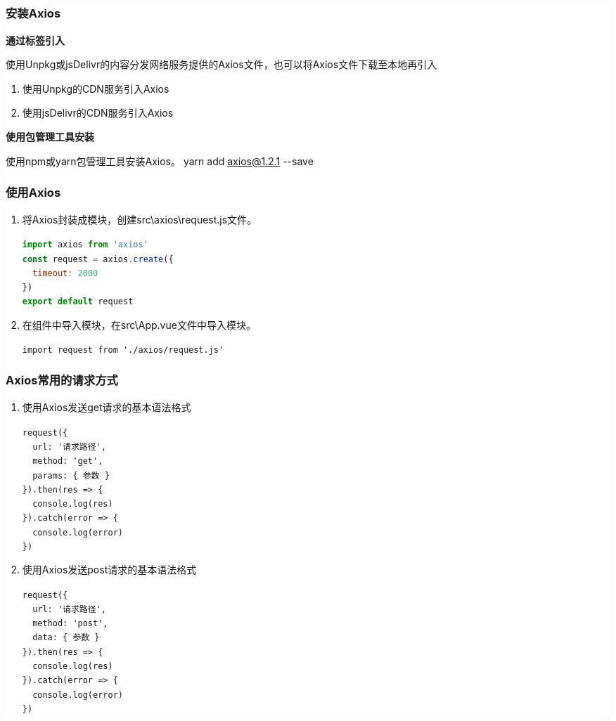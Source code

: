 ### 安装Axios

**通过标签引入**

使用Unpkg或jsDelivr的内容分发网络服务提供的Axios文件，也可以将Axios文件下载至本地再引入

1. 使用Unpkg的CDN服务引入Axios

   <script src="https://unpkg.com/axios/dist/axios.min.js"></script>

2. 使用jsDelivr的CDN服务引入Axios

   <script src="https://cdn.jsdelivr.net/npm/axios/dist/axios.min.js"></script>

**使用包管理工具安装**

使用npm或yarn包管理工具安装Axios。
yarn add axios@1.2.1 --save

### 使用Axios

1. 将Axios封装成模块，创建src\axios\request.js文件。

   ```js
   import axios from 'axios'
   const request = axios.create({
     timeout: 2000
   })
   export default request
   ```

2. 在组件中导入模块，在src\App.vue文件中导入模块。

   ```vue
   import request from './axios/request.js'
   ```

### Axios常用的请求方式

1. 使用Axios发送get请求的基本语法格式

   ```html
   request({
     url: '请求路径',
     method: 'get',
     params: { 参数 }
   }).then(res => {
     console.log(res)
   }).catch(error => {
     console.log(error)
   })
   ```

2. 使用Axios发送post请求的基本语法格式

   ```html
   request({
     url: '请求路径',
     method: 'post',
     data: { 参数 }
   }).then(res => {
     console.log(res)
   }).catch(error => {
     console.log(error)
   })
   ```
